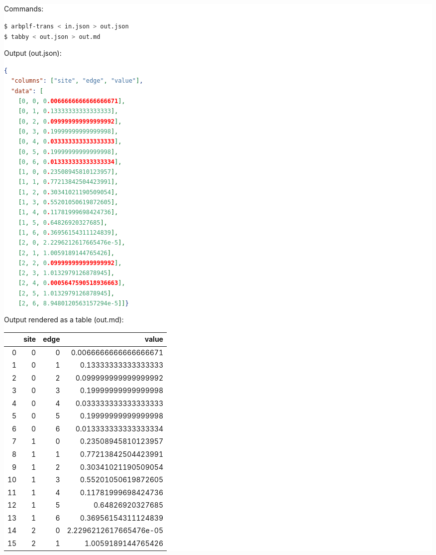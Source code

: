 Commands:
```bash
$ arbplf-trans < in.json > out.json
$ tabby < out.json > out.md
```

Output (out.json):
```json
{
  "columns": ["site", "edge", "value"],
  "data": [
    [0, 0, 0.0066666666666666671],
    [0, 1, 0.13333333333333333],
    [0, 2, 0.099999999999999992],
    [0, 3, 0.19999999999999998],
    [0, 4, 0.033333333333333333],
    [0, 5, 0.19999999999999998],
    [0, 6, 0.013333333333333334],
    [1, 0, 0.23508945810123957],
    [1, 1, 0.77213842504423991],
    [1, 2, 0.30341021190509054],
    [1, 3, 0.55201050619872605],
    [1, 4, 0.11781999698424736],
    [1, 5, 0.64826920327685],
    [1, 6, 0.36956154311124839],
    [2, 0, 2.2296212617665476e-5],
    [2, 1, 1.0059189144765426],
    [2, 2, 0.099999999999999992],
    [2, 3, 1.0132979126878945],
    [2, 4, 0.0005647590518936663],
    [2, 5, 1.0132979126878945],
    [2, 6, 8.9480120563157294e-5]]}
```

Output rendered as a table (out.md):

|    |   site |   edge |                  value |
|---:|-------:|-------:|-----------------------:|
|  0 |      0 |      0 | 0.0066666666666666671  |
|  1 |      0 |      1 | 0.13333333333333333    |
|  2 |      0 |      2 | 0.099999999999999992   |
|  3 |      0 |      3 | 0.19999999999999998    |
|  4 |      0 |      4 | 0.033333333333333333   |
|  5 |      0 |      5 | 0.19999999999999998    |
|  6 |      0 |      6 | 0.013333333333333334   |
|  7 |      1 |      0 | 0.23508945810123957    |
|  8 |      1 |      1 | 0.77213842504423991    |
|  9 |      1 |      2 | 0.30341021190509054    |
| 10 |      1 |      3 | 0.55201050619872605    |
| 11 |      1 |      4 | 0.11781999698424736    |
| 12 |      1 |      5 | 0.64826920327685       |
| 13 |      1 |      6 | 0.36956154311124839    |
| 14 |      2 |      0 | 2.2296212617665476e-05 |
| 15 |      2 |      1 | 1.0059189144765426     |